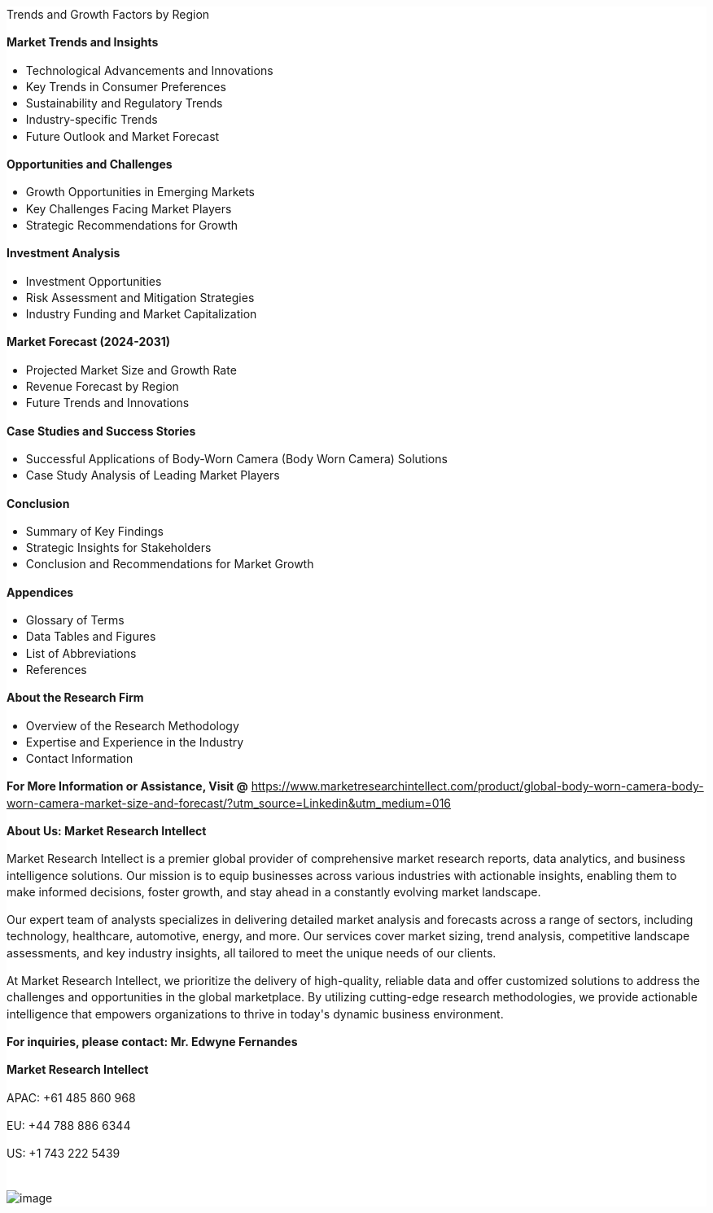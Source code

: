 Trends and Growth Factors by Region</li></ul><p><strong>Market Trends and Insights</strong></p><ul><li>Technological Advancements and Innovations</li><li>Key Trends in Consumer Preferences</li><li>Sustainability and Regulatory Trends</li><li>Industry-specific Trends</li><li>Future Outlook and Market Forecast</li></ul><p><strong>Opportunities and Challenges</strong></p><ul><li>Growth Opportunities in Emerging Markets</li><li>Key Challenges Facing Market Players</li><li>Strategic Recommendations for Growth</li></ul><p><strong>Investment Analysis</strong></p><ul><li>Investment Opportunities</li><li>Risk Assessment and Mitigation Strategies</li><li>Industry Funding and Market Capitalization</li></ul><p><strong>Market Forecast (2024-2031)</strong></p><ul><li>Projected Market Size and Growth Rate</li><li>Revenue Forecast by Region</li><li>Future Trends and Innovations</li></ul><p><strong>Case Studies and Success Stories</strong></p><ul><li>Successful Applications of Body-Worn Camera (Body Worn Camera) Solutions</li><li>Case Study Analysis of Leading Market Players</li></ul><p><strong>Conclusion</strong></p><ul><li>Summary of Key Findings</li><li>Strategic Insights for Stakeholders</li><li>Conclusion and Recommendations for Market Growth</li></ul><p><strong>Appendices</strong></p><ul><li>Glossary of Terms</li><li>Data Tables and Figures</li><li>List of Abbreviations</li><li>References</li></ul><p><strong>About the Research Firm</strong></p><ul><li>Overview of the Research Methodology</li><li>Expertise and Experience in the Industry</li><li>Contact Information</li></ul></div><div class="article-main__content" data-test-id="publishing-text-block"><p><span class="font-[700]"><strong>For More Information or Assistance, Visit @</strong>&nbsp;<a href="https://www.marketresearchintellect.com/product/global-body-worn-camera-body-worn-camera-market-size-and-forecast/?utm_source=Linkedin&utm_medium=016">https://www.marketresearchintellect.com/product/global-body-worn-camera-body-worn-camera-market-size-and-forecast/?utm_source=Linkedin&utm_medium=016</a></span></p><p><strong>About Us: Market Research Intellect</strong></p><p>Market Research Intellect is a premier global provider of comprehensive market research reports, data analytics, and business intelligence solutions. Our mission is to equip businesses across various industries with actionable insights, enabling them to make informed decisions, foster growth, and stay ahead in a constantly evolving market landscape.</p><p>Our expert team of analysts specializes in delivering detailed market analysis and forecasts across a range of sectors, including technology, healthcare, automotive, energy, and more. Our services cover market sizing, trend analysis, competitive landscape assessments, and key industry insights, all tailored to meet the unique needs of our clients.</p><p>At Market Research Intellect, we prioritize the delivery of high-quality, reliable data and offer customized solutions to address the challenges and opportunities in the global marketplace. By utilizing cutting-edge research methodologies, we provide actionable intelligence that empowers organizations to thrive in today's dynamic business environment.</p><p><strong>For inquiries, please contact: Mr. Edwyne Fernandes</strong></p><p><strong>Market Research Intellect</strong></p><p>APAC: +61 485 860 968</p><p>EU: +44 788 886 6344</p><p>US: +1 743 222 5439</p></div><div class="article-main__content" data-test-id="publishing-text-block">&nbsp;</div>
![image](https://github.com/user-attachments/assets/53d6ee88-858f-4284-b993-e7010df4a311)
